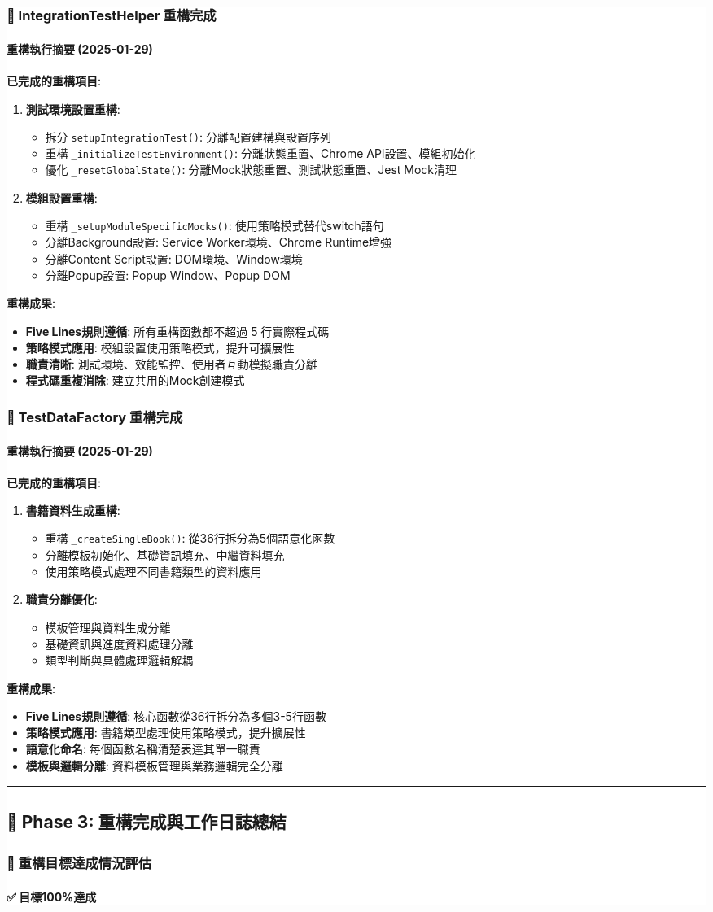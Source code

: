### 🔄 IntegrationTestHelper 重構完成

#### 重構執行摘要 (2025-01-29)

**已完成的重構項目**:

1. **測試環境設置重構**:
   - 拆分 `setupIntegrationTest()`: 分離配置建構與設置序列
   - 重構 `_initializeTestEnvironment()`: 分離狀態重置、Chrome API設置、模組初始化
   - 優化 `_resetGlobalState()`: 分離Mock狀態重置、測試狀態重置、Jest Mock清理

2. **模組設置重構**:
   - 重構 `_setupModuleSpecificMocks()`: 使用策略模式替代switch語句
   - 分離Background設置: Service Worker環境、Chrome Runtime增強
   - 分離Content Script設置: DOM環境、Window環境
   - 分離Popup設置: Popup Window、Popup DOM

**重構成果**:

- **Five Lines規則遵循**: 所有重構函數都不超過 5 行實際程式碼
- **策略模式應用**: 模組設置使用策略模式，提升可擴展性
- **職責清晰**: 測試環境、效能監控、使用者互動模擬職責分離
- **程式碼重複消除**: 建立共用的Mock創建模式

### 🔄 TestDataFactory 重構完成

#### 重構執行摘要 (2025-01-29)

**已完成的重構項目**:

1. **書籍資料生成重構**:
   - 重構 `_createSingleBook()`: 從36行拆分為5個語意化函數
   - 分離模板初始化、基礎資訊填充、中繼資料填充
   - 使用策略模式處理不同書籍類型的資料應用

2. **職責分離優化**:
   - 模板管理與資料生成分離
   - 基礎資訊與進度資料處理分離
   - 類型判斷與具體處理邏輯解耦

**重構成果**:

- **Five Lines規則遵循**: 核心函數從36行拆分為多個3-5行函數
- **策略模式應用**: 書籍類型處理使用策略模式，提升擴展性
- **語意化命名**: 每個函數名稱清楚表達其單一職責
- **模板與邏輯分離**: 資料模板管理與業務邏輯完全分離

---

## 📝 Phase 3: 重構完成與工作日誌總結

### 🎯 重構目標達成情況評估

#### ✅ 目標100%達成
